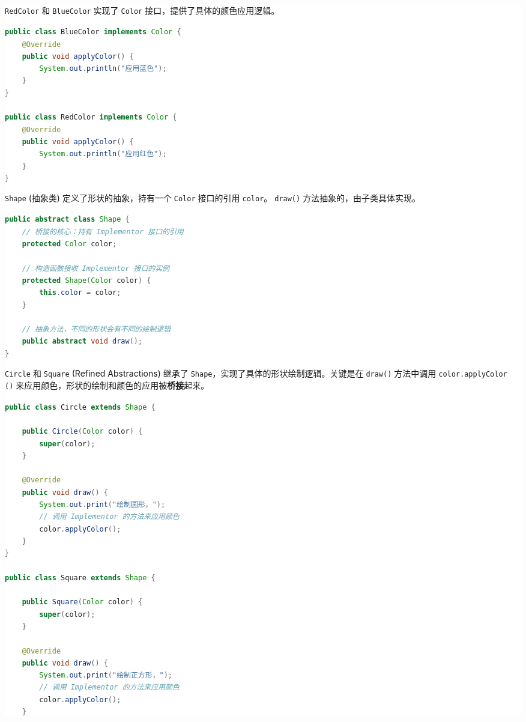

`RedColor` 和 `BlueColor` 实现了 `Color` 接口，提供了具体的颜色应用逻辑。

```java
public class BlueColor implements Color {  
    @Override  
    public void applyColor() {  
        System.out.println("应用蓝色");  
    }  
}

public class RedColor implements Color {  
    @Override  
    public void applyColor() {  
        System.out.println("应用红色");  
    }  
}
```


`Shape` (抽象类) 定义了形状的抽象，持有一个 `Color` 接口的引用 `color`。 `draw()` 方法抽象的，由子类具体实现。

```java
public abstract class Shape {  
    // 桥接的核心：持有 Implementor 接口的引用  
    protected Color color;  
  
    // 构造函数接收 Implementor 接口的实例  
    protected Shape(Color color) {  
        this.color = color;  
    }  
  
    // 抽象方法，不同的形状会有不同的绘制逻辑  
    public abstract void draw();  
}
```

`Circle` 和 `Square` (Refined Abstractions) 继承了 `Shape`，实现了具体的形状绘制逻辑。关键是在 `draw()` 方法中调用 `color.applyColor()` 来应用颜色，形状的绘制和颜色的应用被**桥接**起来。

```java
public class Circle extends Shape {  
  
    public Circle(Color color) {  
        super(color);  
    }  
  
    @Override  
    public void draw() {  
        System.out.print("绘制圆形，");  
        // 调用 Implementor 的方法来应用颜色  
        color.applyColor();  
    }  
}

public class Square extends Shape {  
  
    public Square(Color color) {  
        super(color);  
    }  
  
    @Override  
    public void draw() {  
        System.out.print("绘制正方形，");  
        // 调用 Implementor 的方法来应用颜色  
        color.applyColor();  
    }  
```